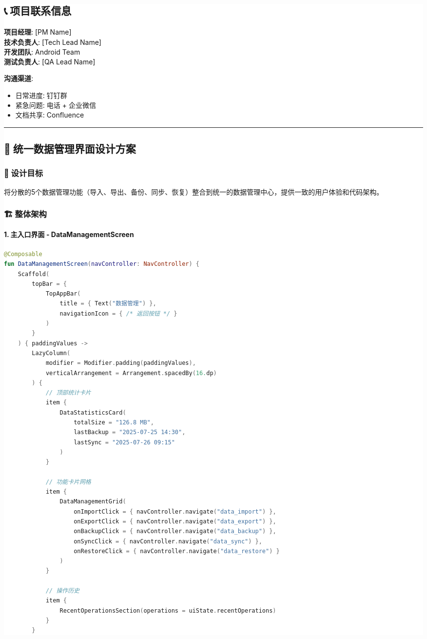
## 📞 项目联系信息

**项目经理**: [PM Name]  
**技术负责人**: [Tech Lead Name]  
**开发团队**: Android Team  
**测试负责人**: [QA Lead Name]  

**沟通渠道**: 
- 日常进度: 钉钉群
- 紧急问题: 电话 + 企业微信
- 文档共享: Confluence

---

## 📱 统一数据管理界面设计方案

### 🎯 设计目标
将分散的5个数据管理功能（导入、导出、备份、同步、恢复）整合到统一的数据管理中心，提供一致的用户体验和代码架构。

### 🏗️ 整体架构

#### 1. 主入口界面 - DataManagementScreen
```kotlin
@Composable
fun DataManagementScreen(navController: NavController) {
    Scaffold(
        topBar = {
            TopAppBar(
                title = { Text("数据管理") },
                navigationIcon = { /* 返回按钮 */ }
            )
        }
    ) { paddingValues ->
        LazyColumn(
            modifier = Modifier.padding(paddingValues),
            verticalArrangement = Arrangement.spacedBy(16.dp)
        ) {
            // 顶部统计卡片
            item {
                DataStatisticsCard(
                    totalSize = "126.8 MB",
                    lastBackup = "2025-07-25 14:30",
                    lastSync = "2025-07-26 09:15"
                )
            }
            
            // 功能卡片网格
            item {
                DataManagementGrid(
                    onImportClick = { navController.navigate("data_import") },
                    onExportClick = { navController.navigate("data_export") },
                    onBackupClick = { navController.navigate("data_backup") },
                    onSyncClick = { navController.navigate("data_sync") },
                    onRestoreClick = { navController.navigate("data_restore") }
                )
            }
            
            // 操作历史
            item {
                RecentOperationsSection(operations = uiState.recentOperations)
            }
        }
```